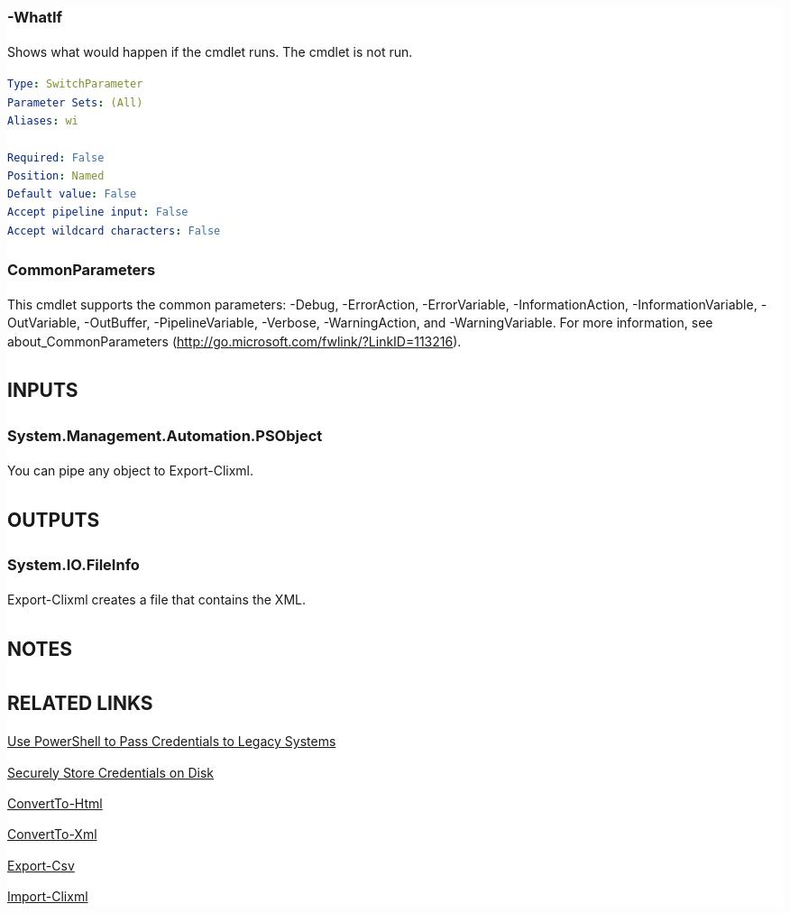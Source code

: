 ### -WhatIf
Shows what would happen if the cmdlet runs.
The cmdlet is not run.

```yaml
Type: SwitchParameter
Parameter Sets: (All)
Aliases: wi

Required: False
Position: Named
Default value: False
Accept pipeline input: False
Accept wildcard characters: False
```

### CommonParameters
This cmdlet supports the common parameters: -Debug, -ErrorAction, -ErrorVariable, -InformationAction, -InformationVariable, -OutVariable, -OutBuffer, -PipelineVariable, -Verbose, -WarningAction, and -WarningVariable. For more information, see about_CommonParameters (http://go.microsoft.com/fwlink/?LinkID=113216).
## INPUTS

### System.Management.Automation.PSObject
You can pipe any object to Export-Clixml.
## OUTPUTS

### System.IO.FileInfo
Export-Clixml creates a file that contains the XML.
## NOTES

## RELATED LINKS

[Use PowerShell to Pass Credentials to Legacy Systems](http://blogs.technet.com/b/heyscriptingguy/archive/2011/06/05/use-powershell-to-pass-credentials-to-legacy-systems.aspx)

[Securely Store Credentials on Disk](http://www.powershellcookbook.com/recipe/PukO/securely-store-credentials-on-disk)

[ConvertTo-Html](ConvertTo-Html.md)

[ConvertTo-Xml](ConvertTo-Xml.md)

[Export-Csv](Export-Csv.md)

[Import-Clixml](Import-Clixml.md)